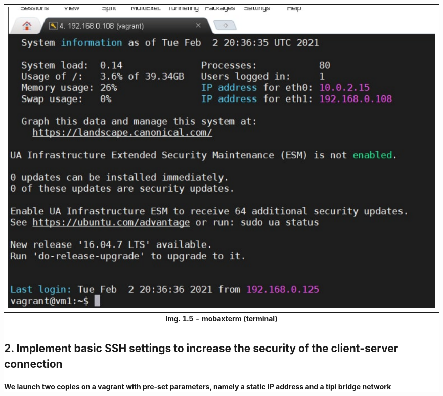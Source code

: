 |     <img src = "screens/18_5.png">      |
| :-------------------------------------: |
| <b> Img. 1.5 - mobaxterm (terminal)</b> |

## 2. Implement basic SSH settings to increase the security of the client-server connection

#### We launch two copies on a vagrant with pre-set parameters, namely a static IP address and a tipi bridge network
